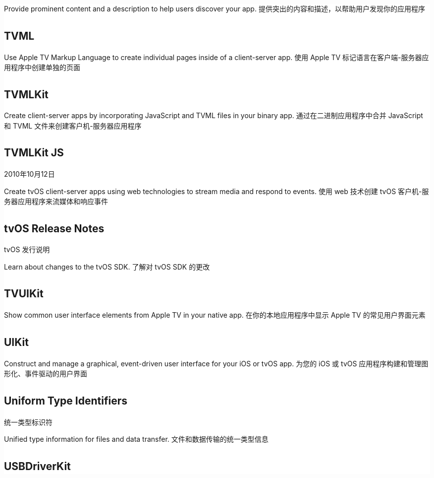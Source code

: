   Provide prominent content and a description to help users discover your app. 提供突出的内容和描述，以帮助用户发现你的应用程序

  

## TVML

  Use Apple TV Markup Language to create individual pages inside of a client-server app. 使用 Apple TV 标记语言在客户端-服务器应用程序中创建单独的页面

  

## TVMLKit

  Create client-server apps by incorporating JavaScript and TVML files in your binary app. 通过在二进制应用程序中合并 JavaScript 和 TVML 文件来创建客户机-服务器应用程序

  

## TVMLKit JS

  2010年10月12日

  Create tvOS client-server apps using web technologies to stream media and respond to events. 使用 web 技术创建 tvOS 客户机-服务器应用程序来流媒体和响应事件

  

## tvOS Release Notes

  tvOS 发行说明

  Learn about changes to the tvOS SDK. 了解对 tvOS SDK 的更改

  

## TVUIKit

  Show common user interface elements from Apple TV in your native app. 在你的本地应用程序中显示 Apple TV 的常见用户界面元素

  

## UIKit

  Construct and manage a graphical, event-driven user interface for your iOS or tvOS app. 为您的 iOS 或 tvOS 应用程序构建和管理图形化、事件驱动的用户界面

  

## Uniform Type Identifiers

  统一类型标识符

  Unified type information for files and data transfer. 文件和数据传输的统一类型信息

  

## USBDriverKit
